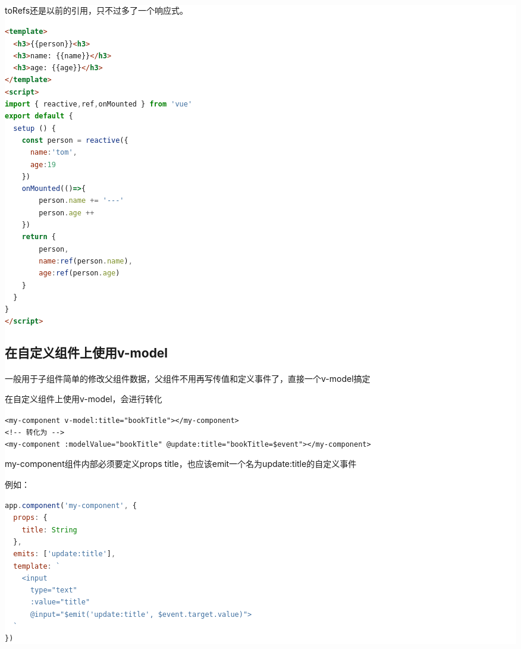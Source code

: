 toRefs还是以前的引用，只不过多了一个响应式。
```html
<template>
  <h3>{{person}}<h3>
  <h3>name: {{name}}</h3>
  <h3>age: {{age}}</h3>
</template>
<script>
import { reactive,ref,onMounted } from 'vue'
export default {
  setup () {
    const person = reactive({
      name:'tom',
      age:19
    })
    onMounted(()=>{
        person.name += '---'
        person.age ++
    })
    return {
        person,
        name:ref(person.name),
        age:ref(person.age)
    }
  }
}
</script>
```

## 在自定义组件上使用v-model

一般用于子组件简单的修改父组件数据，父组件不用再写传值和定义事件了，直接一个v-model搞定

在自定义组件上使用v-model，会进行转化

```vue
<my-component v-model:title="bookTitle"></my-component>
<!-- 转化为 -->
<my-component :modelValue="bookTitle" @update:title="bookTitle=$event"></my-component>
```
my-component组件内部必须要定义props title，也应该emit一个名为update:title的自定义事件

例如：
```js
app.component('my-component', {
  props: {
    title: String
  },
  emits: ['update:title'],
  template: `
    <input
      type="text"
      :value="title"
      @input="$emit('update:title', $event.target.value)">
  `
})
```